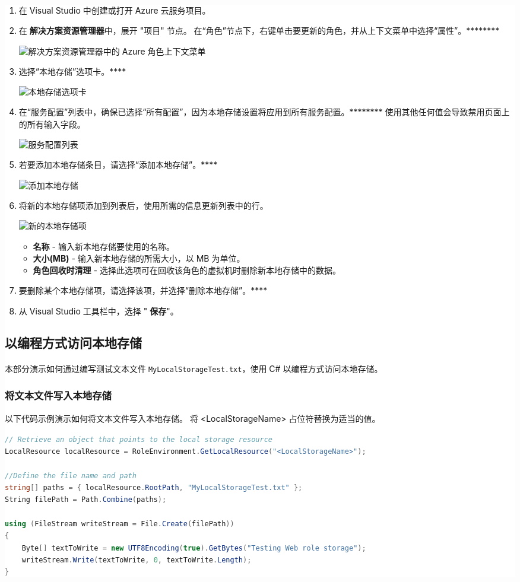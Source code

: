 1. 在 Visual Studio 中创建或打开 Azure 云服务项目。

1. 在 **解决方案资源管理器**中，展开 "项目" 节点。 在“角色”节点下，右键单击要更新的角色，并从上下文菜单中选择“属性”。********

    ![解决方案资源管理器中的 Azure 角色上下文菜单](./media/vs-azure-tools-configure-roles-for-cloud-service/solution-explorer-azure-role-context-menu.png)

1. 选择“本地存储”选项卡。****

    ![本地存储选项卡](./media/vs-azure-tools-configure-roles-for-cloud-service/role-local-storage-tab.png)

1. 在“服务配置”列表中，确保已选择“所有配置”，因为本地存储设置将应用到所有服务配置。******** 使用其他任何值会导致禁用页面上的所有输入字段。

    ![服务配置列表](./media/vs-azure-tools-configure-roles-for-cloud-service/role-local-storage-tab-service-configuration.png)

1. 若要添加本地存储条目，请选择“添加本地存储”。****

    ![添加本地存储](./media/vs-azure-tools-configure-roles-for-cloud-service/role-local-storage-tab-add-local-storage.png)

1. 将新的本地存储项添加到列表后，使用所需的信息更新列表中的行。

    ![新的本地存储项](./media/vs-azure-tools-configure-roles-for-cloud-service/role-local-storage-tab-new-local-storage.png)

    - **名称** - 输入新本地存储要使用的名称。
    - **大小(MB)** - 输入新本地存储的所需大小，以 MB 为单位。
    - **角色回收时清理** - 选择此选项可在回收该角色的虚拟机时删除新本地存储中的数据。

1. 要删除某个本地存储项，请选择该项，并选择“删除本地存储”。****

1. 从 Visual Studio 工具栏中，选择 " **保存**"。

## <a name="programmatically-accessing-local-storage"></a>以编程方式访问本地存储

本部分演示如何通过编写测试文本文件 `MyLocalStorageTest.txt`，使用 C# 以编程方式访问本地存储。

### <a name="write-a-text-file-to-local-storage"></a>将文本文件写入本地存储

以下代码示例演示如何将文本文件写入本地存储。 将 &lt;LocalStorageName> 占位符替换为适当的值。

```csharp
// Retrieve an object that points to the local storage resource
LocalResource localResource = RoleEnvironment.GetLocalResource("<LocalStorageName>");

//Define the file name and path
string[] paths = { localResource.RootPath, "MyLocalStorageTest.txt" };
String filePath = Path.Combine(paths);

using (FileStream writeStream = File.Create(filePath))
{
    Byte[] textToWrite = new UTF8Encoding(true).GetBytes("Testing Web role storage");
    writeStream.Write(textToWrite, 0, textToWrite.Length);
}
```
